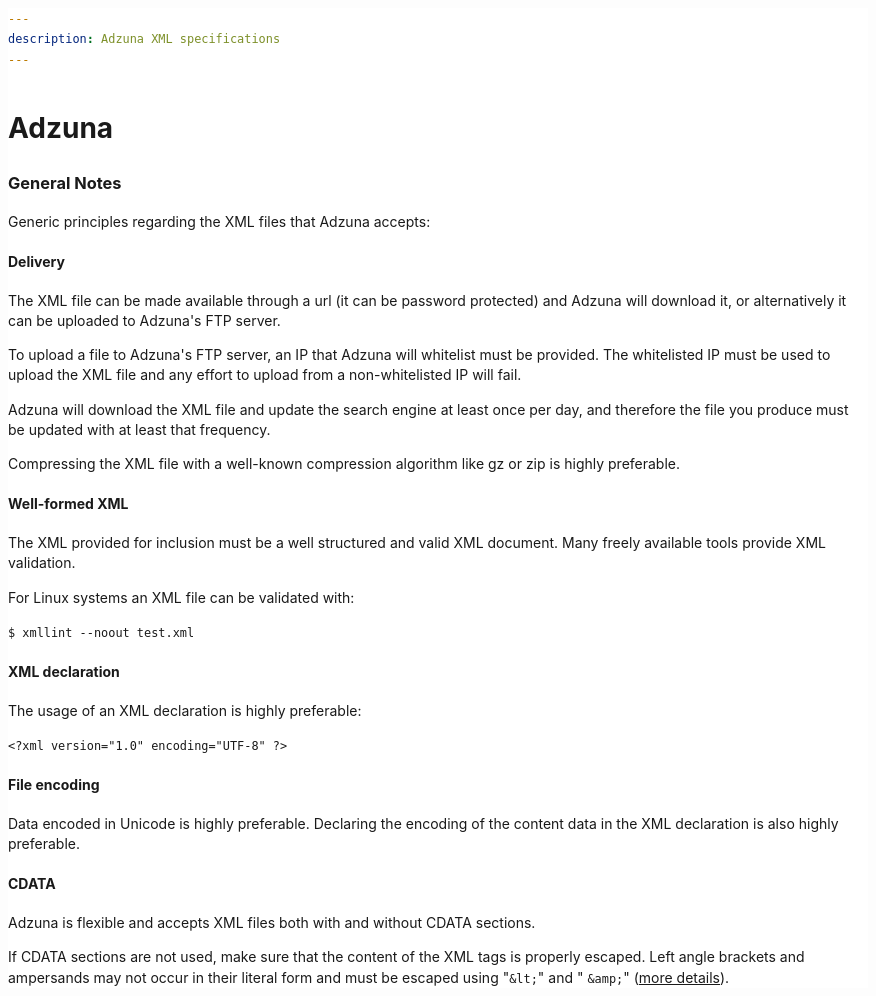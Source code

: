 ```yaml
---
description: Adzuna XML specifications
---
```


# Adzuna

### General Notes <a id="GeneralNotes"></a>

Generic principles regarding the XML files that Adzuna accepts:

#### Delivery <a id="Delivery"></a>

The XML file can be made available through a url \(it can be password protected\) and Adzuna will download it, or alternatively it can be uploaded to Adzuna's FTP server.

To upload a file to Adzuna's FTP server, an IP that Adzuna will whitelist must be provided. The whitelisted IP must be used to upload the XML file and any effort to upload from a non-whitelisted IP will fail.

Adzuna will download the XML file and update the search engine at least once per day, and therefore the file you produce must be updated with at least that frequency.

Compressing the XML file with a well-known compression algorithm like gz or zip is highly preferable.

#### Well-formed XML <a id="Well-formedXML"></a>

The XML provided for inclusion must be a well structured and valid XML document. Many freely available tools provide XML validation.

For Linux systems an XML file can be validated with:

```text
$ xmllint --noout test.xml
```

#### XML declaration <a id="XMLdeclaration"></a>

The usage of an XML declaration is highly preferable:

```text
<?xml version="1.0" encoding="UTF-8" ?>
```

#### File encoding <a id="Fileencoding"></a>

Data encoded in Unicode is highly preferable. Declaring the encoding of the content data in the XML declaration is also highly preferable.

#### CDATA <a id="CDATA"></a>

Adzuna is flexible and accepts XML files both with and without CDATA sections.

If CDATA sections are not used, make sure that the content of the XML tags is properly escaped. Left angle brackets and ampersands may not occur in their literal form and must be escaped using "`&lt;`" and " `&amp;`" \([more details](http://www.w3.org/TR/REC-xml/#sec-cdata-sect)\).
